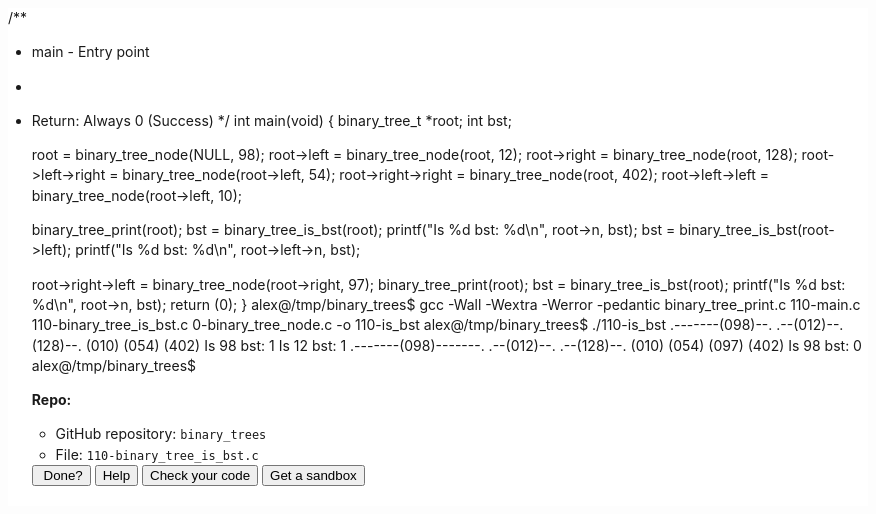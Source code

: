 /**
 * main - Entry point
 *
 * Return: Always 0 (Success)
 */
int main(void)
{
    binary_tree_t *root;
    int bst;

    root = binary_tree_node(NULL, 98);
    root-&gt;left = binary_tree_node(root, 12);
    root-&gt;right = binary_tree_node(root, 128);
    root-&gt;left-&gt;right = binary_tree_node(root-&gt;left, 54);
    root-&gt;right-&gt;right = binary_tree_node(root, 402);
    root-&gt;left-&gt;left = binary_tree_node(root-&gt;left, 10);

    binary_tree_print(root);
    bst = binary_tree_is_bst(root);
    printf(&quot;Is %d bst: %d\n&quot;, root-&gt;n, bst);
    bst = binary_tree_is_bst(root-&gt;left);
    printf(&quot;Is %d bst: %d\n&quot;, root-&gt;left-&gt;n, bst);

    root-&gt;right-&gt;left = binary_tree_node(root-&gt;right, 97);
    binary_tree_print(root);
    bst = binary_tree_is_bst(root);
    printf(&quot;Is %d bst: %d\n&quot;, root-&gt;n, bst);
    return (0);
}
alex@/tmp/binary_trees$ gcc -Wall -Wextra -Werror -pedantic binary_tree_print.c 110-main.c 110-binary_tree_is_bst.c 0-binary_tree_node.c -o 110-is_bst
alex@/tmp/binary_trees$ ./110-is_bst
       .-------(098)--.
  .--(012)--.       (128)--.
(010)     (054)          (402)
Is 98 bst: 1
Is 12 bst: 1
       .-------(098)-------.
  .--(012)--.         .--(128)--.
(010)     (054)     (097)     (402)
Is 98 bst: 0
alex@/tmp/binary_trees$
</code></pre>
        </div>
        <div>
            <div>
                <p><strong>Repo:</strong></p>
                <ul>
                    <li>GitHub repository:&nbsp;<code>binary_trees</code></li>
                    <li>File:&nbsp;<code>110-binary_tree_is_bst.c</code></li>
                </ul>
            </div>
        </div>
        <div>
            <div>
                <div><button>&nbsp;Done?</button> <button>Help</button> <button>Check your code</button> <button>Get a sandbox</button></div>
                <div><br></div>
            </div>
        </div>
    </div>
</div>
<div>
    <div>
        <div>